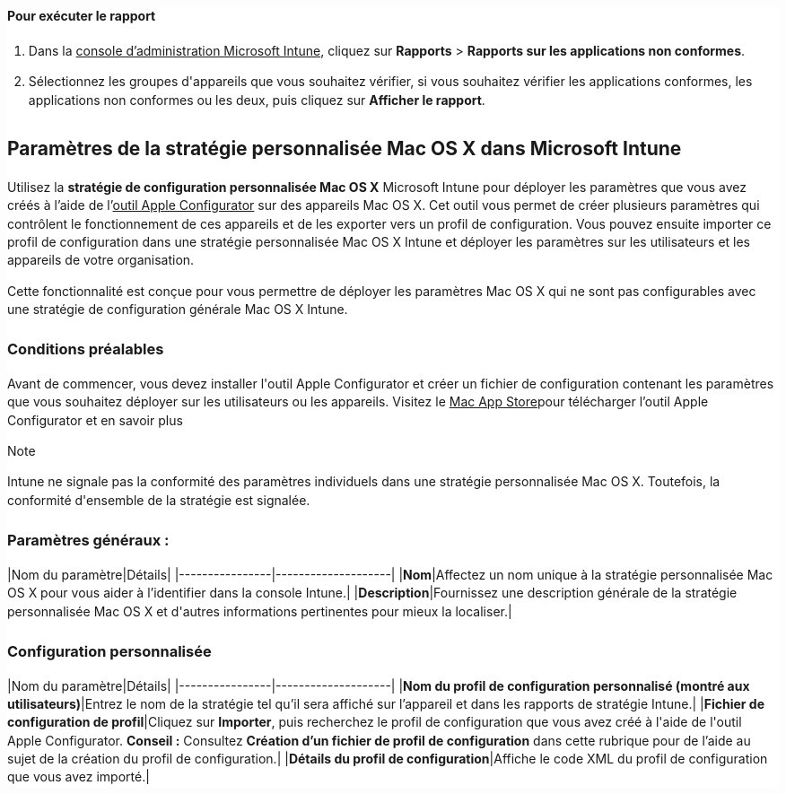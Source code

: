 #### Pour exécuter le rapport

1.  Dans la [console d’administration Microsoft Intune](https://manage.microsoft.com), cliquez sur **Rapports** &gt; **Rapports sur les applications non conformes**.

2.  Sélectionnez les groupes d'appareils que vous souhaitez vérifier, si vous souhaitez vérifier les applications conformes, les applications non conformes ou les deux, puis cliquez sur **Afficher le rapport**.

## Paramètres de la stratégie personnalisée Mac OS X dans Microsoft Intune
Utilisez la **stratégie de configuration personnalisée Mac OS X** Microsoft Intune pour déployer les paramètres que vous avez créés à l’aide de l’[outil Apple Configurator](https://itunes.apple.com/us/app/apple-configurator-2/id1037126344?mt=12) sur des appareils Mac OS X. Cet outil vous permet de créer plusieurs paramètres qui contrôlent le fonctionnement de ces appareils et de les exporter vers un profil de configuration. Vous pouvez ensuite importer ce profil de configuration dans une stratégie personnalisée Mac OS X Intune et déployer les paramètres sur les utilisateurs et les appareils de votre organisation.

Cette fonctionnalité est conçue pour vous permettre de déployer les paramètres Mac OS X qui ne sont pas configurables avec une stratégie de configuration générale Mac OS X Intune.

### Conditions préalables
Avant de commencer, vous devez installer l'outil Apple Configurator et créer un fichier de configuration contenant les paramètres que vous souhaitez déployer sur les utilisateurs ou les appareils. Visitez le [Mac App Store](https://itunes.apple.com/us/app/apple-configurator-2/id1037126344?mt=12)pour télécharger l’outil Apple Configurator et en savoir plus

> [!NOTE]
> Intune ne signale pas la conformité des paramètres individuels dans une stratégie personnalisée Mac OS X. Toutefois, la conformité d'ensemble de la stratégie est signalée.

### Paramètres généraux :

|Nom du paramètre|Détails|
    |----------------|--------------------|
    |**Nom**|Affectez un nom unique à la stratégie personnalisée Mac OS X pour vous aider à l’identifier dans la console Intune.|
    |**Description**|Fournissez une description générale de la stratégie personnalisée Mac OS X et d'autres informations pertinentes pour mieux la localiser.|


### Configuration personnalisée

|Nom du paramètre|Détails|
    |----------------|--------------------|
    |**Nom du profil de configuration personnalisé (montré aux utilisateurs)**|Entrez le nom de la stratégie tel qu’il sera affiché sur l’appareil et dans les rapports de stratégie Intune.|
    |**Fichier de configuration de profil**|Cliquez sur **Importer**, puis recherchez le profil de configuration que vous avez créé à l'aide de l'outil Apple Configurator. **Conseil :** Consultez **Création d’un fichier de profil de configuration** dans cette rubrique pour de l’aide au sujet de la création du profil de configuration.|
    |**Détails du profil de configuration**|Affiche le code XML du profil de configuration que vous avez importé.|


